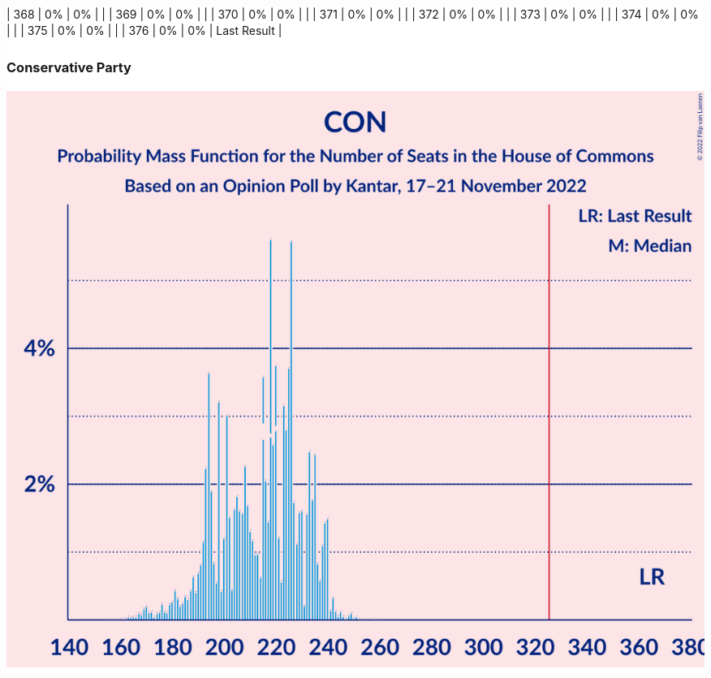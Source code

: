 | 368 | 0% | 0% |  |
| 369 | 0% | 0% |  |
| 370 | 0% | 0% |  |
| 371 | 0% | 0% |  |
| 372 | 0% | 0% |  |
| 373 | 0% | 0% |  |
| 374 | 0% | 0% |  |
| 375 | 0% | 0% |  |
| 376 | 0% | 0% | Last Result |

### Conservative Party

![Graph with seats probability mass function not yet produced](2022-11-21-Kantar-coalitions-seats-pmf-con.png "Seats Probability Mass Function")
